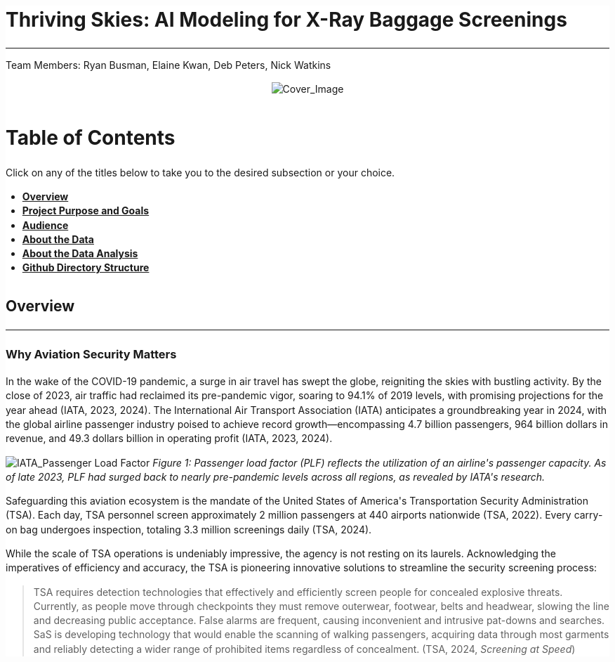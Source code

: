 # Thriving Skies:  AI Modeling for X-Ray Baggage Screenings
----
Team Members:  Ryan Busman, Elaine Kwan, Deb Peters, Nick Watkins

<p align="center">
  <img src="Images/Cover_Pres.png" alt="Cover_Image">
</p>

# Table of Contents

Click on any of the titles below to take you to the desired subsection or your choice. 

* [**Overview**](#Overview)  
* [**Project Purpose and Goals**](#Project-Purpose-and-Goals) 
* [**Audience**](#Audience) 
* [**About the Data**](#About-the-Data) 
* [**About the Data Analysis**](#About-the-Data-Analysis) 
* [**Github Directory Structure**](#Github-Directory-Structure)

## Overview
----
### Why Aviation Security Matters
In the wake of the COVID-19 pandemic, a surge in air travel has swept the globe, reigniting the skies with bustling activity. By the close of 2023, air traffic had reclaimed its pre-pandemic vigor, soaring to 94.1% of 2019 levels, with promising projections for the year ahead (IATA, 2023, 2024). The International Air Transport Association (IATA) anticipates a groundbreaking year in 2024, with the global airline passenger industry poised to achieve record growth—encompassing 4.7 billion passengers, 964 billion dollars in revenue, and 49.3 dollars billion in operating profit (IATA, 2023, 2024).  

![IATA_Passenger Load Factor](<Images/Passenger_Load_Factor.png>)
*Figure 1: Passenger load factor (PLF) reflects the utilization of an airline's passenger capacity. As of late 2023, PLF had surged back to nearly pre-pandemic levels across all regions, as revealed by IATA's research.*   


Safeguarding this aviation ecosystem is the mandate of the United States of America's Transportation Security Administration (TSA). Each day, TSA personnel screen approximately 2 million passengers at 440 airports nationwide (TSA, 2022). Every carry-on bag undergoes inspection, totaling 3.3 million screenings daily (TSA, 2024). 

While the scale of TSA operations is undeniably impressive, the agency is not resting on its laurels. Acknowledging the imperatives of efficiency and accuracy, the TSA is pioneering innovative solutions to streamline the security screening process:

> TSA requires detection technologies that effectively and efficiently screen people for concealed explosive threats. Currently, as people move through checkpoints they must remove outerwear, footwear, belts and headwear, slowing the line and decreasing public acceptance. False alarms are frequent, causing inconvenient and intrusive pat-downs and searches. SaS is developing technology that would enable the scanning of walking passengers, acquiring data through most garments and reliably detecting a wider range of prohibited items regardless of concealment. (TSA, 2024, *Screening at Speed*)
